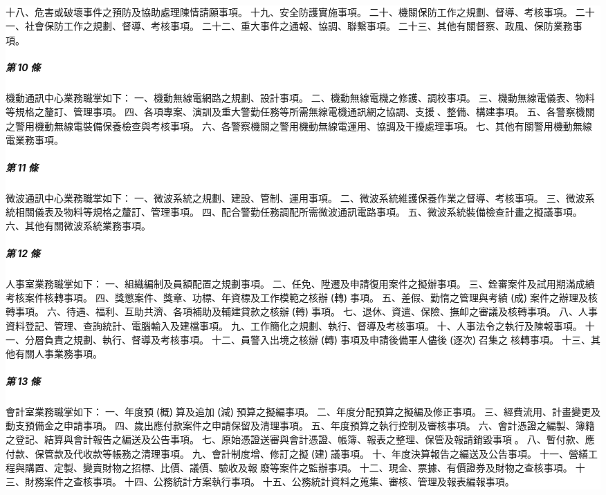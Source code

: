 十八、危害或破壞事件之預防及協助處理陳情請願事項。
十九、安全防護實施事項。
二十、機關保防工作之規劃、督導、考核事項。
二十一、社會保防工作之規劃、督導、考核事項。
二十二、重大事件之通報、協調、聯繫事項。
二十三、其他有關督察、政風、保防業務事項。

##### 第 10 條
機動通訊中心業務職掌如下：
一、機動無線電網路之規劃、設計事項。
二、機動無線電機之修護、調校事項。
三、機動無線電儀表、物料等規格之釐訂、管理事項。
四、各項專案、演訓及重大警勤任務等所需無線電機通訊網之協調、支援
    、整備、構建事項。
五、各警察機關之警用機動無線電裝備保養檢查與考核事項。
六、各警察機關之警用機動無線電運用、協調及干擾處理事項。
七、其他有關警用機動無線電業務事項。


##### 第 11 條
微波通訊中心業務職掌如下：
一、微波系統之規劃、建設、管制、運用事項。
二、微波系統維護保養作業之督導、考核事項。
三、微波系統相關儀表及物料等規格之釐訂、管理事項。
四、配合警勤任務調配所需微波通訊電路事項。
五、微波系統裝備檢查計畫之擬議事項。
六、其他有關微波系統業務事項。


##### 第 12 條
人事室業務職掌如下：
一、組織編制及員額配置之規劃事項。
二、任免、陞遷及申請復用案件之擬辦事項。
三、銓審案件及試用期滿成績考核案件核轉事項。
四、獎懲案件、獎章、功標、年資標及工作模範之核辦 (轉) 事項。
五、差假、勤惰之管理與考績 (成) 案件之辦理及核轉事項。
六、待遇、福利、互助共濟、各項補助及輔建貸款之核辦 (轉) 事項。
七、退休、資遣、保險、撫卹之審議及核轉事項。
八、人事資料登記、管理、查詢統計、電腦輸入及建檔事項。
九、工作簡化之規劃、執行、督導及考核事項。
十、人事法令之執行及陳報事項。
十一、分層負責之規劃、執行、督導及考核事項。
十二、員警入出境之核辦 (轉) 事項及申請後備軍人儘後 (逐次) 召集之
      核轉事項。
十三、其他有關人事業務事項。

##### 第 13 條
會計室業務職掌如下：
一、年度預 (概) 算及追加 (減) 預算之擬編事項。
二、年度分配預算之擬編及修正事項。
三、經費流用、計畫變更及動支預備金之申請事項。
四、歲出應付款案件之申請保留及清理事項。
五、年度預算之執行控制及審核事項。
六、會計憑證之編製、簿籍之登記、結算與會計報告之編送及公告事項。
七、原始憑證送審與會計憑證、帳簿、報表之整理、保管及報請銷毀事項
    。
八、暫付款、應付款、保管款及代收款等帳務之清理事項。
九、會計制度增、修訂之擬 (建) 議事項。
十、年度決算報告之編送及公告事項。
十一、營繕工程與購置、定製、變賣財物之招標、比價、議價、驗收及報
      廢等案件之監辦事項。
十二、現金、票據、有價證券及財物之查核事項。
十三、財務案件之查核事項。
十四、公務統計方案執行事項。
十五、公務統計資料之蒐集、審核、管理及報表編報事項。
